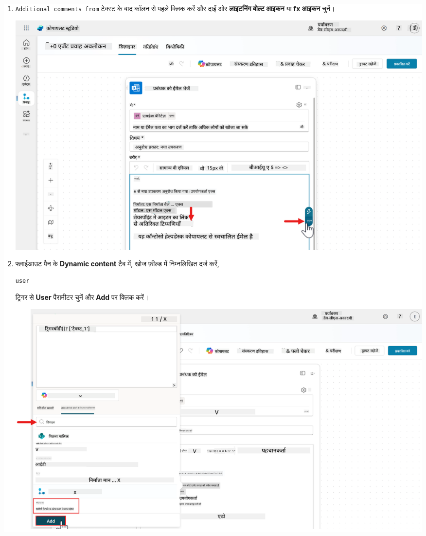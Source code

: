 1. `Additional comments from` टेक्स्ट के बाद कॉलन से पहले क्लिक करें और दाईं ओर **लाइटनिंग बोल्ट आइकन** या **fx आइकन** चुनें।

    ![उपयोगकर्ता पैरामीटर जोड़ें](../../../../../translated_images/9.1_43_AddUserInput.6f0d26739c1b9039383aa37cc46fa1149a269bd4268fb54b897d144afc49c515.hi.png)

1. फ्लाईआउट पैन के **Dynamic content** टैब में, खोज फ़ील्ड में निम्नलिखित दर्ज करें,

    ```text
    user
    ```

    ट्रिगर से **User** पैरामीटर चुनें और **Add** पर क्लिक करें।

    ![डायनामिक सामग्री के रूप में उपयोगकर्ता पैरामीटर जोड़ें](../../../../../translated_images/9.1_44_AddUserDynamicContent.bb7c76e92650001207712b3447d3275d584f3ebf739034369869c3facf38eacf.hi.png)
